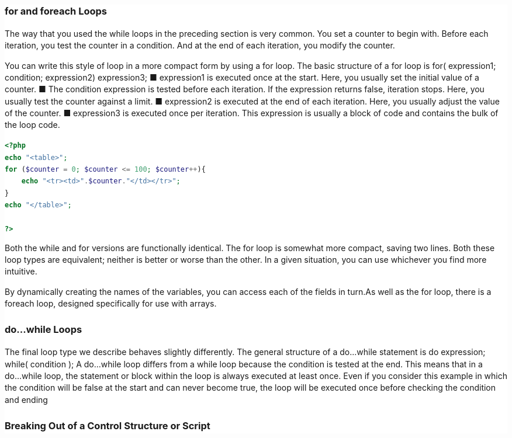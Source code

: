 
### for and foreach Loops

The way that you used the while loops in the preceding section is very common. You set a counter to begin with. Before each iteration, you test the counter in a condition. And at the end of each iteration, you modify the counter.


You can write this style of loop in a more compact form by using a for loop. The basic structure of a for loop is
for( expression1; condition; expression2) expression3;
■ expression1 is executed once at the start. Here, you usually set the initial value of a counter.
■ The condition expression is tested before each iteration. If the expression returns false, iteration stops. Here, you usually test the counter against a limit.
■ expression2 is executed at the end of each iteration. Here, you usually adjust the value of the counter.
■ expression3 is executed once per iteration. This expression is usually a block of code and contains the bulk of the loop code.

```PHP
<?php 
echo "<table>";
for ($counter = 0; $counter <= 100; $counter++){
	echo "<tr><td>".$counter."</td></tr>";
}
echo "</table>";

?> 
```


Both the while and for versions are functionally identical. The for loop is somewhat more
compact, saving two lines.
Both these loop types are equivalent; neither is better or worse than the other. In a given situation, you can use whichever you find more intuitive.



By dynamically creating the names of the variables, you can access each of the fields in turn.As well as the for loop, there is a foreach loop, designed specifically for use with arrays.


### do...while Loops
The final loop type we describe behaves slightly differently. The general structure of
a do...while statement is
do expression;
while( condition );
A do...while loop differs from a while loop because the condition is tested at the end. This means that in a do...while loop, the statement or block within the loop is always executed at least once.
Even if you consider this example in which the condition will be false at the start and can never become true, the loop will be executed once before checking the condition and ending




### Breaking Out of a Control Structure or Script
